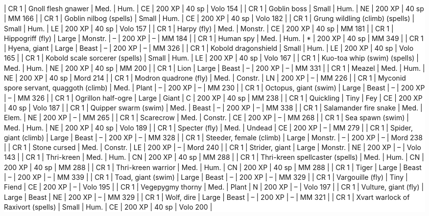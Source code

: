 | CR 1 | Gnoll flesh gnawer | Med. | Hum. | CE | 200 XP | 40 sp | Volo 154 |
| CR 1 | Goblin boss | Small | Hum. | NE | 200 XP | 40 sp | MM 166 |
| CR 1 | Goblin nilbog (spells) | Small | Hum. | CE | 200 XP | 40 sp | Volo 182 |
| CR 1 | Grung wildling (climb) (spells) | Small | Hum. | LE | 200 XP | 40 sp | Volo 157 |
| CR 1 | Harpy (fly) | Med. | Monstr. | CE | 200 XP | 40 sp | MM 181 |
| CR 1 | Hippogriff (fly) | Large | Monstr. | – | 200 XP | – | MM 184 |
| CR 1 | Human spy | Med. | Hum. | * | 200 XP | 40 sp | MM 349 |
| CR 1 | Hyena, giant | Large | Beast | – | 200 XP | – | MM 326 |
| CR 1 | Kobold dragonshield | Small | Hum. | LE | 200 XP | 40 sp | Volo 165 |
| CR 1 | Kobold scale sorcerer (spells) | Small | Hum. | LE | 200 XP | 40 sp | Volo 167 |
| CR 1 | Kuo-toa whip (swim) (spells) | Med. | Hum. | NE | 200 XP | 40 sp | MM 200 |
| CR 1 | Lion | Large | Beast | – | 200 XP | – | MM 331 |
| CR 1 | Meazel | Med. | Hum. | NE | 200 XP | 40 sp | Mord 214 |
| CR 1 | Modron quadrone (fly) | Med. | Constr. | LN | 200 XP | – | MM 226 |
| CR 1 | Myconid spore servant, quaggoth (climb) | Med. | Plant | – | 200 XP | – | MM 230 |
| CR 1 | Octopus, giant (swim) | Large | Beast | – | 200 XP | – | MM 326 |
| CR 1 | Ogrillon half-ogre | Large | Giant | C | 200 XP | 40 sp | MM 238 |
| CR 1 | Quickling | Tiny | Fey | CE | 200 XP | 40 sp | Volo 187 |
| CR 1 | Quipper swarm (swim) | Med. | Beast | – | 200 XP | – | MM 338 |
| CR 1 | Salamander fire snake | Med. | Elem. | NE | 200 XP | – | MM 265 |
| CR 1 | Scarecrow | Med. | Constr. | CE | 200 XP | – | MM 268 |
| CR 1 | Sea spawn (swim) | Med. | Hum. | NE | 200 XP | 40 sp | Volo 189 |
| CR 1 | Specter (fly) | Med. | Undead | CE | 200 XP | – | MM 279 |
| CR 1 | Spider, giant (climb) | Large | Beast | – | 200 XP | – | MM 328 |
| CR 1 | Steeder, female (climb) | Large | Monstr. | – | 200 XP | – | Mord 238 |
| CR 1 | Stone cursed | Med. | Constr. | LE | 200 XP | – | Mord 240 |
| CR 1 | Strider, giant | Large | Monstr. | NE | 200 XP | – | Volo 143 |
| CR 1 | Thri-kreen | Med. | Hum. | CN | 200 XP | 40 sp | MM 288 |
| CR 1 | Thri-kreen spellcaster (spells) | Med. | Hum. | CN | 200 XP | 40 sp | MM 288 |
| CR 1 | Thri-kreen warrior | Med. | Hum. | CN | 200 XP | 40 sp | MM 288 |
| CR 1 | Tiger | Large | Beast | – | 200 XP | – | MM 339 |
| CR 1 | Toad, giant (swim) | Large | Beast | – | 200 XP | – | MM 329 |
| CR 1 | Vargouille (fly) | Tiny | Fiend | CE | 200 XP | – | Volo 195 |
| CR 1 | Vegepygmy thorny | Med. | Plant | N | 200 XP | – | Volo 197 |
| CR 1 | Vulture, giant (fly) | Large | Beast | NE | 200 XP | – | MM 329 |
| CR 1 | Wolf, dire | Large | Beast | – | 200 XP | – | MM 321 |
| CR 1 | Xvart warlock of Raxivort (spells) | Small | Hum. | CE | 200 XP | 40 sp | Volo 200 |